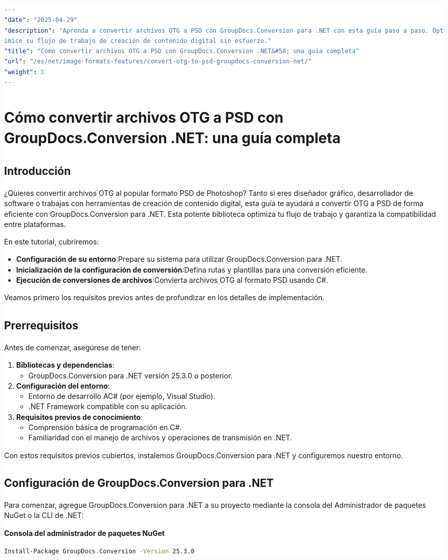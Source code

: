 ```yaml
---
"date": "2025-04-29"
"description": "Aprenda a convertir archivos OTG a PSD con GroupDocs.Conversion para .NET con esta guía paso a paso. Optimice su flujo de trabajo de creación de contenido digital sin esfuerzo."
"title": "Cómo convertir archivos OTG a PSD con GroupDocs.Conversion .NET&#58; una guía completa"
"url": "/es/net/image-formats-features/convert-otg-to-psd-groupdocs-conversion-net/"
"weight": 1
---
```


# Cómo convertir archivos OTG a PSD con GroupDocs.Conversion .NET: una guía completa

## Introducción

¿Quieres convertir archivos OTG al popular formato PSD de Photoshop? Tanto si eres diseñador gráfico, desarrollador de software o trabajas con herramientas de creación de contenido digital, esta guía te ayudará a convertir OTG a PSD de forma eficiente con GroupDocs.Conversion para .NET. Esta potente biblioteca optimiza tu flujo de trabajo y garantiza la compatibilidad entre plataformas.

En este tutorial, cubriremos:
- **Configuración de su entorno**:Prepare su sistema para utilizar GroupDocs.Conversion para .NET.
- **Inicialización de la configuración de conversión**:Defina rutas y plantillas para una conversión eficiente.
- **Ejecución de conversiones de archivos**:Convierta archivos OTG al formato PSD usando C#.

Veamos primero los requisitos previos antes de profundizar en los detalles de implementación.

## Prerrequisitos

Antes de comenzar, asegúrese de tener:
1. **Bibliotecas y dependencias**:
   - GroupDocs.Conversion para .NET versión 25.3.0 o posterior.
2. **Configuración del entorno**:
   - Entorno de desarrollo AC# (por ejemplo, Visual Studio).
   - .NET Framework compatible con su aplicación.
3. **Requisitos previos de conocimiento**:
   - Comprensión básica de programación en C#.
   - Familiaridad con el manejo de archivos y operaciones de transmisión en .NET.

Con estos requisitos previos cubiertos, instalemos GroupDocs.Conversion para .NET y configuremos nuestro entorno.

## Configuración de GroupDocs.Conversion para .NET

Para comenzar, agregue GroupDocs.Conversion para .NET a su proyecto mediante la consola del Administrador de paquetes NuGet o la CLI de .NET:

**Consola del administrador de paquetes NuGet**
```bash
Install-Package GroupDocs.Conversion -Version 25.3.0
```
